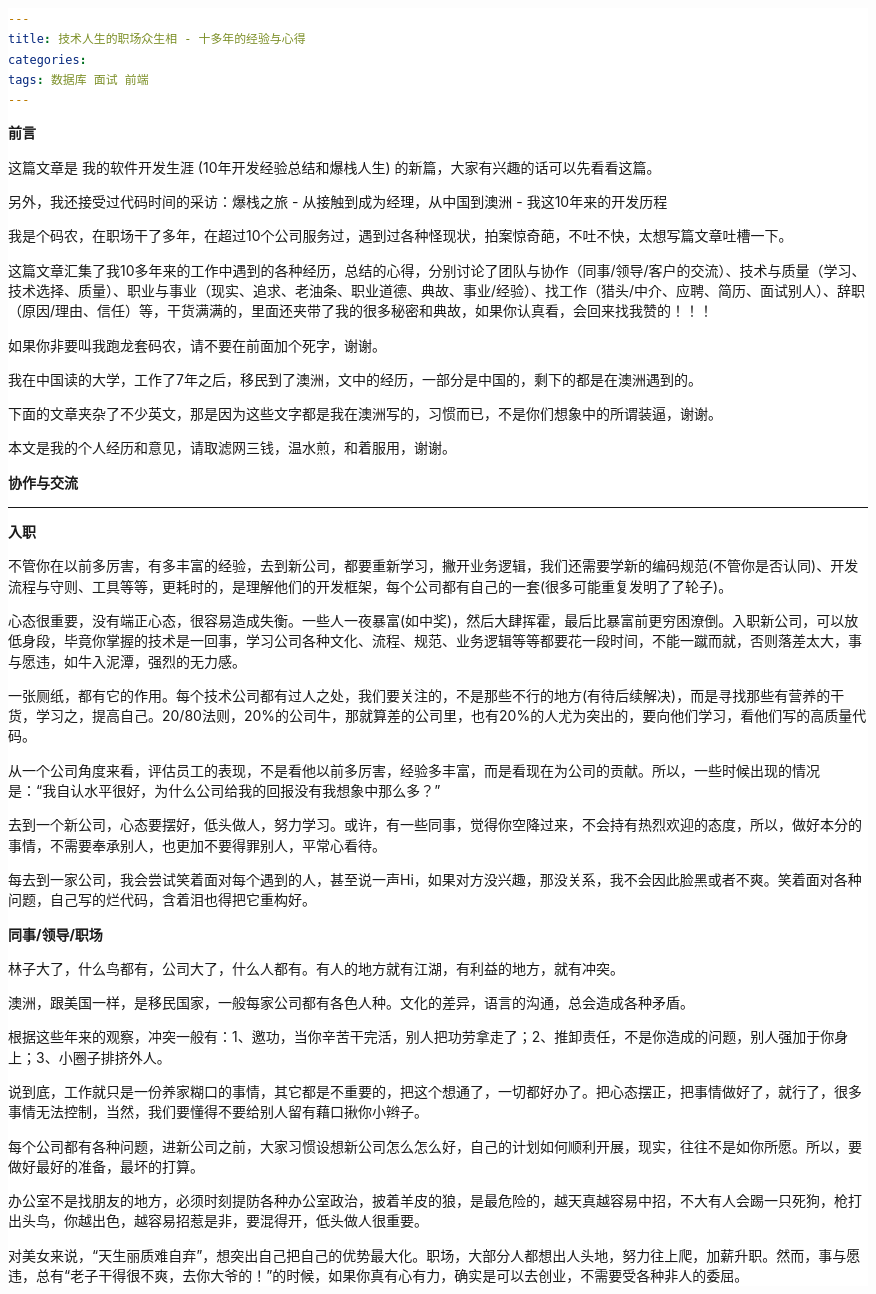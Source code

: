 ```yaml
---
title: 技术人生的职场众生相 - 十多年的经验与心得
categories: 
tags: 数据库 面试 前端
---
```

**前言**

这篇文章是 我的软件开发生涯 (10年开发经验总结和爆栈人生) 的新篇，大家有兴趣的话可以先看看这篇。

另外，我还接受过代码时间的采访：爆栈之旅 - 从接触到成为经理，从中国到澳洲 - 我这10年来的开发历程

我是个码农，在职场干了多年，在超过10个公司服务过，遇到过各种怪现状，拍案惊奇葩，不吐不快，太想写篇文章吐槽一下。

这篇文章汇集了我10多年来的工作中遇到的各种经历，总结的心得，分别讨论了团队与协作（同事/领导/客户的交流）、技术与质量（学习、技术选择、质量）、职业与事业（现实、追求、老油条、职业道德、典故、事业/经验）、找工作（猎头/中介、应聘、简历、面试别人）、辞职（原因/理由、信任）等，干货满满的，里面还夹带了我的很多秘密和典故，如果你认真看，会回来找我赞的！！！

如果你非要叫我跑龙套码农，请不要在前面加个死字，谢谢。

我在中国读的大学，工作了7年之后，移民到了澳洲，文中的经历，一部分是中国的，剩下的都是在澳洲遇到的。

下面的文章夹杂了不少英文，那是因为这些文字都是我在澳洲写的，习惯而已，不是你们想象中的所谓装逼，谢谢。

本文是我的个人经历和意见，请取滤网三钱，温水煎，和着服用，谢谢。

**协作与交流**

****

**入职**

不管你在以前多厉害，有多丰富的经验，去到新公司，都要重新学习，撇开业务逻辑，我们还需要学新的编码规范(不管你是否认同)、开发流程与守则、工具等等，更耗时的，是理解他们的开发框架，每个公司都有自己的一套(很多可能重复发明了了轮子)。

心态很重要，没有端正心态，很容易造成失衡。一些人一夜暴富(如中奖)，然后大肆挥霍，最后比暴富前更穷困潦倒。入职新公司，可以放低身段，毕竟你掌握的技术是一回事，学习公司各种文化、流程、规范、业务逻辑等等都要花一段时间，不能一蹴而就，否则落差太大，事与愿违，如牛入泥潭，强烈的无力感。

一张厕纸，都有它的作用。每个技术公司都有过人之处，我们要关注的，不是那些不行的地方(有待后续解决)，而是寻找那些有营养的干货，学习之，提高自己。20/80法则，20%的公司牛，那就算差的公司里，也有20%的人尤为突出的，要向他们学习，看他们写的高质量代码。

从一个公司角度来看，评估员工的表现，不是看他以前多厉害，经验多丰富，而是看现在为公司的贡献。所以，一些时候出现的情况是：“我自认水平很好，为什么公司给我的回报没有我想象中那么多？”

去到一个新公司，心态要摆好，低头做人，努力学习。或许，有一些同事，觉得你空降过来，不会持有热烈欢迎的态度，所以，做好本分的事情，不需要奉承别人，也更加不要得罪别人，平常心看待。

每去到一家公司，我会尝试笑着面对每个遇到的人，甚至说一声Hi，如果对方没兴趣，那没关系，我不会因此脸黑或者不爽。笑着面对各种问题，自己写的烂代码，含着泪也得把它重构好。

**同事/领导/职场**

林子大了，什么鸟都有，公司大了，什么人都有。有人的地方就有江湖，有利益的地方，就有冲突。

澳洲，跟美国一样，是移民国家，一般每家公司都有各色人种。文化的差异，语言的沟通，总会造成各种矛盾。

根据这些年来的观察，冲突一般有：1、邀功，当你辛苦干完活，别人把功劳拿走了；2、推卸责任，不是你造成的问题，别人强加于你身上；3、小圈子排挤外人。

说到底，工作就只是一份养家糊口的事情，其它都是不重要的，把这个想通了，一切都好办了。把心态摆正，把事情做好了，就行了，很多事情无法控制，当然，我们要懂得不要给别人留有藉口揪你小辫子。

每个公司都有各种问题，进新公司之前，大家习惯设想新公司怎么怎么好，自己的计划如何顺利开展，现实，往往不是如你所愿。所以，要做好最好的准备，最坏的打算。

办公室不是找朋友的地方，必须时刻提防各种办公室政治，披着羊皮的狼，是最危险的，越天真越容易中招，不大有人会踢一只死狗，枪打出头鸟，你越出色，越容易招惹是非，要混得开，低头做人很重要。

对美女来说，“天生丽质难自弃”，想突出自己把自己的优势最大化。职场，大部分人都想出人头地，努力往上爬，加薪升职。然而，事与愿违，总有“老子干得很不爽，去你大爷的！”的时候，如果你真有心有力，确实是可以去创业，不需要受各种非人的委屈。
